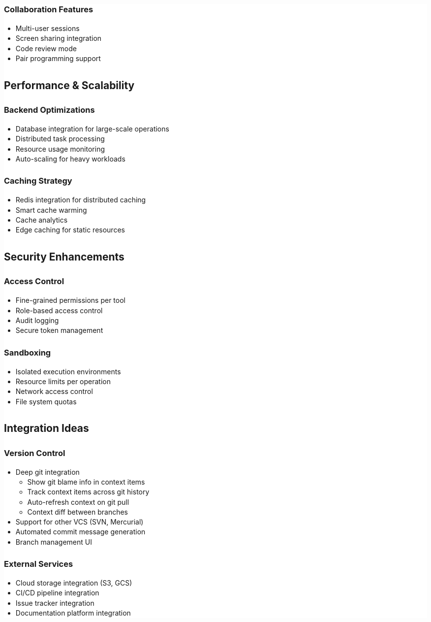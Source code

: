 ### Collaboration Features
- Multi-user sessions
- Screen sharing integration
- Code review mode
- Pair programming support

## Performance & Scalability

### Backend Optimizations
- Database integration for large-scale operations
- Distributed task processing
- Resource usage monitoring
- Auto-scaling for heavy workloads

### Caching Strategy
- Redis integration for distributed caching
- Smart cache warming
- Cache analytics
- Edge caching for static resources

## Security Enhancements

### Access Control
- Fine-grained permissions per tool
- Role-based access control
- Audit logging
- Secure token management

### Sandboxing
- Isolated execution environments
- Resource limits per operation
- Network access control
- File system quotas

## Integration Ideas

### Version Control
- Deep git integration
  - Show git blame info in context items
  - Track context items across git history
  - Auto-refresh context on git pull
  - Context diff between branches
- Support for other VCS (SVN, Mercurial)
- Automated commit message generation
- Branch management UI

### External Services
- Cloud storage integration (S3, GCS)
- CI/CD pipeline integration
- Issue tracker integration
- Documentation platform integration
